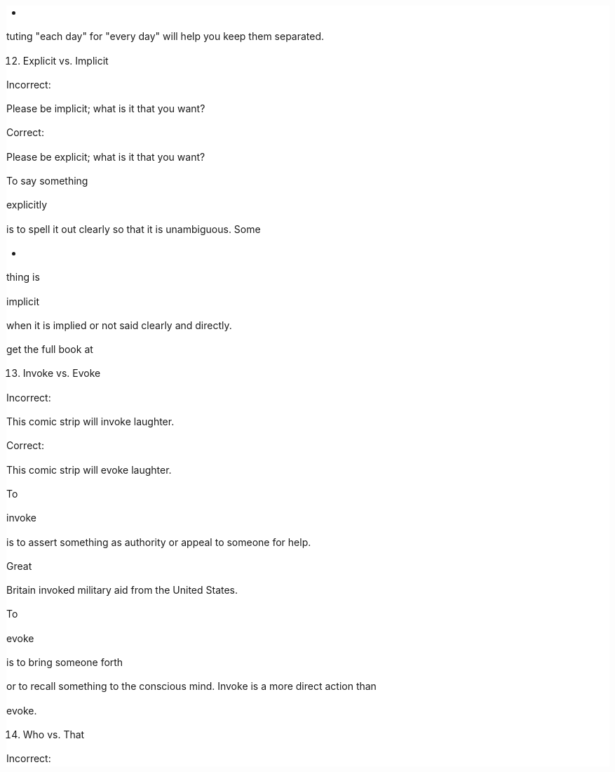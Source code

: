 -

tuting "each day" for "every day" will help you keep them separated.



12. Explicit vs. Implicit

Incorrect:

Please be implicit; what is it that you want?

Correct:

Please be explicit; what is it that you want?

To say something

explicitly

is to spell it out clearly so that it is unambiguous. Some

-

thing is

implicit

when it is implied or not said clearly and directly.

get the full book at

13. Invoke vs. Evoke

Incorrect:

This comic strip will invoke laughter.

Correct:

This comic strip will evoke laughter.

To

invoke

is to assert something as authority or appeal to someone for help.

Great

Britain invoked military aid from the United States.

To

evoke

is to bring someone forth

or to recall something to the conscious mind. Invoke is a more direct action than

evoke.



14. Who vs. That

Incorrect:
